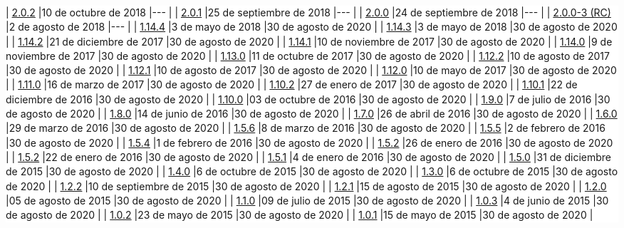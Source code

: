 | [2.0.2](#2.0.2) |10 de octubre de 2018 |--- |
| [2.0.1](#2.0.1) |25 de septiembre de 2018 |--- |
| [2.0.0](#2.0.0) |24 de septiembre de 2018 |--- |
| [2.0.0-3 (RC)](#2.0.0-3) |2 de agosto de 2018 |--- |
| [1.14.4](#1.14.4) |3 de mayo de 2018 |30 de agosto de 2020 |
| [1.14.3](#1.14.3) |3 de mayo de 2018 |30 de agosto de 2020 |
| [1.14.2](#1.14.2) |21 de diciembre de 2017 |30 de agosto de 2020 |
| [1.14.1](#1.14.1) |10 de noviembre de 2017 |30 de agosto de 2020 |
| [1.14.0](#1.14.0) |9 de noviembre de 2017 |30 de agosto de 2020 |
| [1.13.0](#1.13.0) |11 de octubre de 2017 |30 de agosto de 2020 |
| [1.12.2](#1.12.2) |10 de agosto de 2017 |30 de agosto de 2020 |
| [1.12.1](#1.12.1) |10 de agosto de 2017 |30 de agosto de 2020 |
| [1.12.0](#1.12.0) |10 de mayo de 2017 |30 de agosto de 2020 |
| [1.11.0](#1.11.0) |16 de marzo de 2017 |30 de agosto de 2020 |
| [1.10.2](#1.10.2) |27 de enero de 2017 |30 de agosto de 2020 |
| [1.10.1](#1.10.1) |22 de diciembre de 2016 |30 de agosto de 2020 |
| [1.10.0](#1.10.0) |03 de octubre de 2016 |30 de agosto de 2020 |
| [1.9.0](#1.9.0) |7 de julio de 2016 |30 de agosto de 2020 |
| [1.8.0](#1.8.0) |14 de junio de 2016 |30 de agosto de 2020 |
| [1.7.0](#1.7.0) |26 de abril de 2016 |30 de agosto de 2020 |
| [1.6.0](#1.6.0) |29 de marzo de 2016 |30 de agosto de 2020 |
| [1.5.6](#1.5.6) |8 de marzo de 2016 |30 de agosto de 2020 |
| [1.5.5](#1.5.5) |2 de febrero de 2016 |30 de agosto de 2020 |
| [1.5.4](#1.5.4) |1 de febrero de 2016 |30 de agosto de 2020 |
| [1.5.2](#1.5.2) |26 de enero de 2016 |30 de agosto de 2020 |
| [1.5.2](#1.5.2) |22 de enero de 2016 |30 de agosto de 2020 |
| [1.5.1](#1.5.1) |4 de enero de 2016 |30 de agosto de 2020 |
| [1.5.0](#1.5.0) |31 de diciembre de 2015 |30 de agosto de 2020 |
| [1.4.0](#1.4.0) |6 de octubre de 2015 |30 de agosto de 2020 |
| [1.3.0](#1.3.0) |6 de octubre de 2015 |30 de agosto de 2020 |
| [1.2.2](#1.2.2) |10 de septiembre de 2015 |30 de agosto de 2020 |
| [1.2.1](#1.2.1) |15 de agosto de 2015 |30 de agosto de 2020 |
| [1.2.0](#1.2.0) |05 de agosto de 2015 |30 de agosto de 2020 |
| [1.1.0](#1.1.0) |09 de julio de 2015 |30 de agosto de 2020 |
| [1.0.3](#1.0.3) |4 de junio de 2015 |30 de agosto de 2020 |
| [1.0.2](#1.0.2) |23 de mayo de 2015 |30 de agosto de 2020 |
| [1.0.1](#1.0.1) |15 de mayo de 2015 |30 de agosto de 2020 |